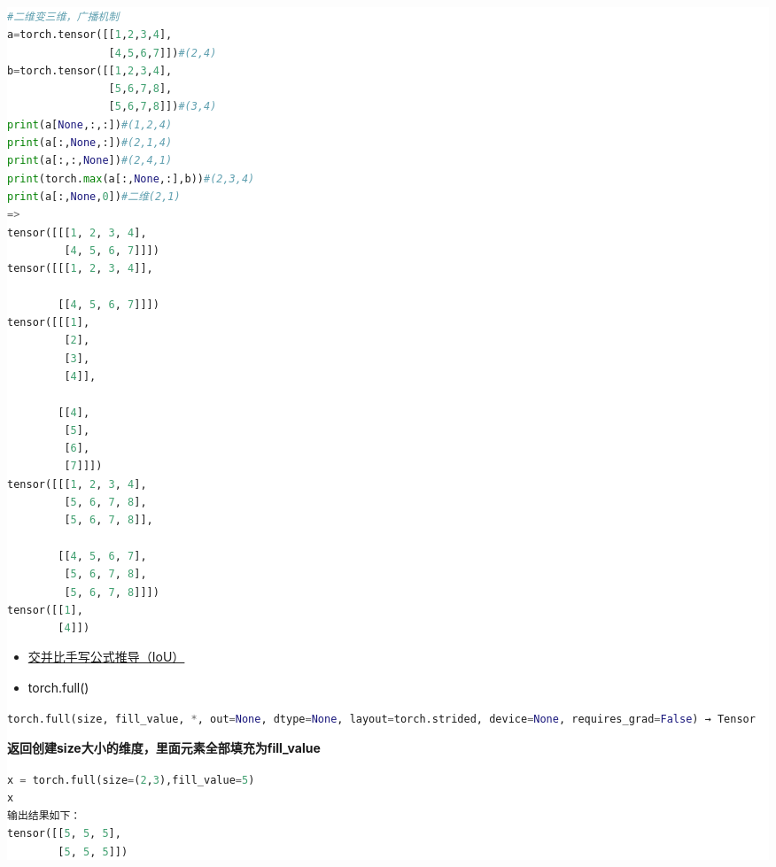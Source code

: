 ```python
#二维变三维，广播机制
a=torch.tensor([[1,2,3,4],
                [4,5,6,7]])#(2,4)
b=torch.tensor([[1,2,3,4],
                [5,6,7,8],
                [5,6,7,8]])#(3,4)
print(a[None,:,:])#(1,2,4)
print(a[:,None,:])#(2,1,4)
print(a[:,:,None])#(2,4,1)
print(torch.max(a[:,None,:],b))#(2,3,4)
print(a[:,None,0])#二维(2,1)
=>
tensor([[[1, 2, 3, 4],
         [4, 5, 6, 7]]])
tensor([[[1, 2, 3, 4]],

        [[4, 5, 6, 7]]])
tensor([[[1],
         [2],
         [3],
         [4]],

        [[4],
         [5],
         [6],
         [7]]])
tensor([[[1, 2, 3, 4],
         [5, 6, 7, 8],
         [5, 6, 7, 8]],

        [[4, 5, 6, 7],
         [5, 6, 7, 8],
         [5, 6, 7, 8]]])
tensor([[1],
        [4]])
```

- [交并比手写公式推导（IoU）](https://blog.csdn.net/weixin_52366977/article/details/127109929?spm=1001.2014.3001.5506)

- torch.full()

```python
torch.full(size, fill_value, *, out=None, dtype=None, layout=torch.strided, device=None, requires_grad=False) → Tensor
```

**返回创建size大小的维度，里面元素全部填充为fill_value**

```python
x = torch.full(size=(2,3),fill_value=5)
x
输出结果如下：
tensor([[5, 5, 5],
        [5, 5, 5]])
```

